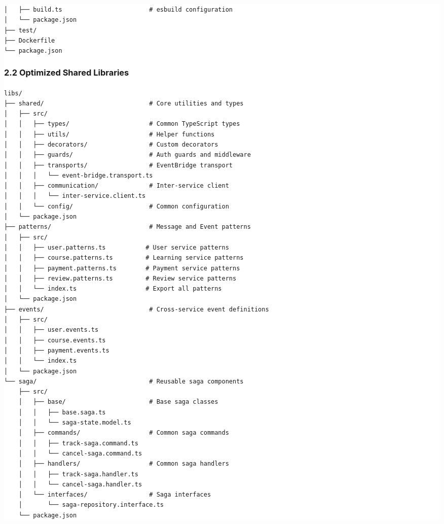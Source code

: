 ```
│   ├── build.ts                        # esbuild configuration
│   └── package.json
├── test/
├── Dockerfile
└── package.json
```

### 2.2 Optimized Shared Libraries

```
libs/
├── shared/                             # Core utilities and types
│   ├── src/
│   │   ├── types/                      # Common TypeScript types
│   │   ├── utils/                      # Helper functions
│   │   ├── decorators/                 # Custom decorators
│   │   ├── guards/                     # Auth guards and middleware
│   │   ├── transports/                 # EventBridge transport
│   │   │   └── event-bridge.transport.ts
│   │   ├── communication/              # Inter-service client
│   │   │   └── inter-service.client.ts
│   │   └── config/                     # Common configuration
│   └── package.json
├── patterns/                           # Message and Event patterns
│   ├── src/
│   │   ├── user.patterns.ts           # User service patterns
│   │   ├── course.patterns.ts         # Learning service patterns
│   │   ├── payment.patterns.ts        # Payment service patterns
│   │   ├── review.patterns.ts         # Review service patterns
│   │   └── index.ts                   # Export all patterns
│   └── package.json
├── events/                             # Cross-service event definitions
│   ├── src/
│   │   ├── user.events.ts
│   │   ├── course.events.ts
│   │   ├── payment.events.ts
│   │   └── index.ts
│   └── package.json
└── saga/                               # Reusable saga components
    ├── src/
    │   ├── base/                       # Base saga classes
    │   │   ├── base.saga.ts
    │   │   └── saga-state.model.ts
    │   ├── commands/                   # Common saga commands
    │   │   ├── track-saga.command.ts
    │   │   └── cancel-saga.command.ts
    │   ├── handlers/                   # Common saga handlers
    │   │   ├── track-saga.handler.ts
    │   │   └── cancel-saga.handler.ts
    │   └── interfaces/                 # Saga interfaces
    │       └── saga-repository.interface.ts
    └── package.json
```
